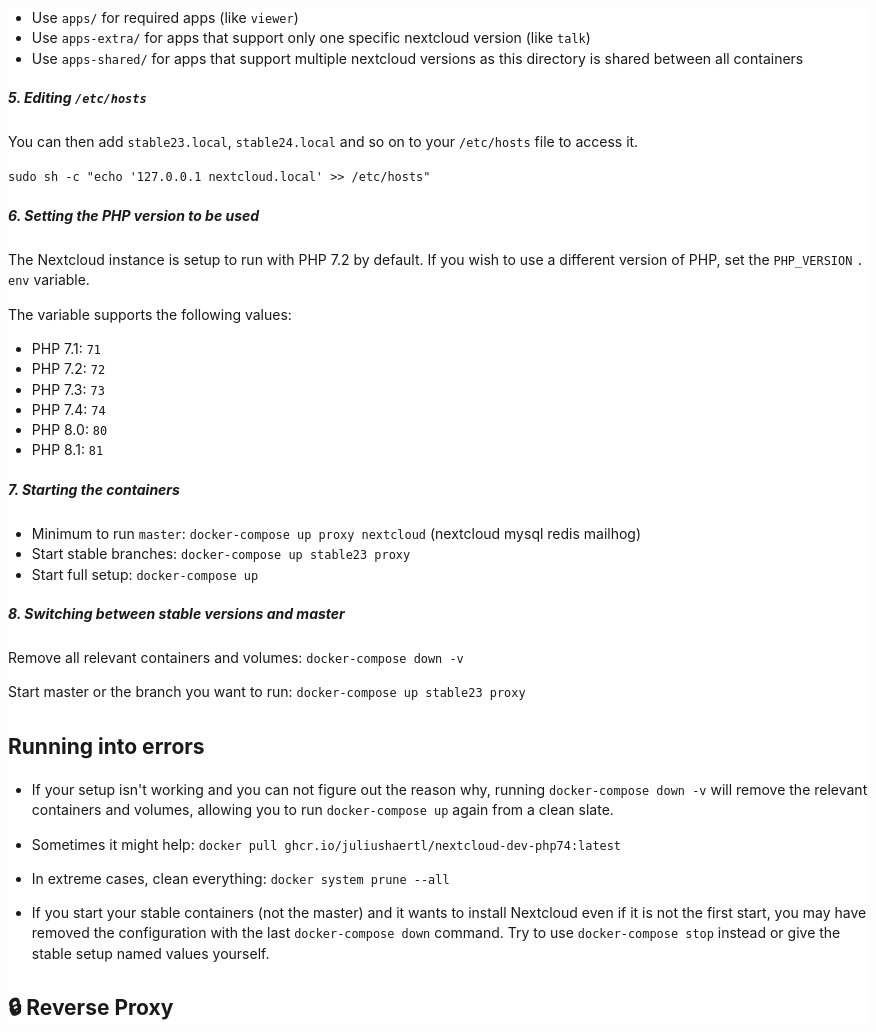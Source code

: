 - Use `apps/` for required apps (like `viewer`)
- Use `apps-extra/` for apps that support only one specific nextcloud version (like `talk`)
- Use `apps-shared/` for apps that support multiple nextcloud versions as this directory is shared between all containers

##### 5. Editing `/etc/hosts`

You can then add `stable23.local`, `stable24.local` and so on to your `/etc/hosts` file to access it.
```
sudo sh -c "echo '127.0.0.1 nextcloud.local' >> /etc/hosts"
```

##### 6. Setting the PHP version to be used

The Nextcloud instance is setup to run with PHP 7.2 by default.
If you wish to use a different version of PHP, set the `PHP_VERSION` `.env` variable.

The variable supports the following values:

- PHP 7.1: `71`
- PHP 7.2: `72`
- PHP 7.3: `73`
- PHP 7.4: `74`
- PHP 8.0: `80`
- PHP 8.1: `81`

##### 7. Starting the containers

- Minimum to run `master`: `docker-compose up proxy nextcloud` (nextcloud mysql redis mailhog)
- Start stable branches: `docker-compose up stable23 proxy`
- Start full setup: `docker-compose up`

##### 8. Switching between stable versions and master

Remove all relevant containers and volumes:
`docker-compose down -v`

Start master or the branch you want to run:
`docker-compose up stable23 proxy`

## Running into errors

- If your setup isn't working and you can not figure out the reason why, running
`docker-compose down -v` will remove the relevant containers and volumes,
allowing you to run `docker-compose up` again from a clean slate.

- Sometimes it might help: `docker pull ghcr.io/juliushaertl/nextcloud-dev-php74:latest`

- In extreme cases, clean everything: `docker system prune --all`

- If you start your stable containers (not the master) and it wants to install Nextcloud even if it is not the first start, you may have removed the configuration with the last `docker-compose down` command. Try to use `docker-compose stop` instead or give the stable setup named values yourself.

## 🔒 Reverse Proxy

